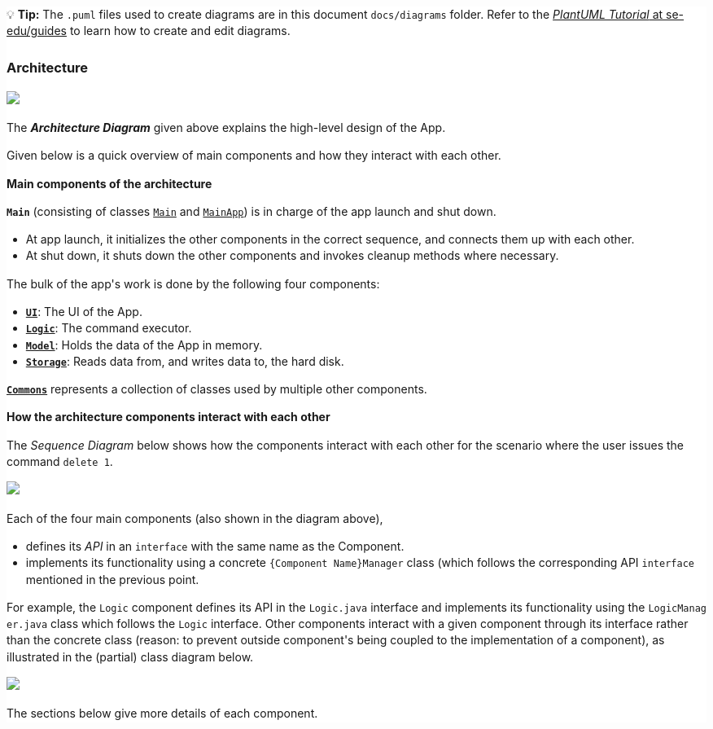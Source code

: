<div markdown="span" class="alert alert-primary">

:bulb: **Tip:** The `.puml` files used to create diagrams are in this document `docs/diagrams` folder. Refer to the [_PlantUML Tutorial_ at se-edu/guides](https://se-education.org/guides/tutorials/plantUml.html) to learn how to create and edit diagrams.
</div>

### Architecture

<img src="images/ArchitectureDiagram.png" width="280" />

The ***Architecture Diagram*** given above explains the high-level design of the App.

Given below is a quick overview of main components and how they interact with each other.

**Main components of the architecture**

**`Main`** (consisting of classes [`Main`](https://github.com/se-edu/addressbook-level3/tree/master/src/main/java/seedu/address/Main.java) and [`MainApp`](https://github.com/se-edu/addressbook-level3/tree/master/src/main/java/seedu/address/MainApp.java)) is in charge of the app launch and shut down.
* At app launch, it initializes the other components in the correct sequence, and connects them up with each other.
* At shut down, it shuts down the other components and invokes cleanup methods where necessary.

The bulk of the app's work is done by the following four components:

* [**`UI`**](#ui-component): The UI of the App.
* [**`Logic`**](#logic-component): The command executor.
* [**`Model`**](#model-component): Holds the data of the App in memory.
* [**`Storage`**](#storage-component): Reads data from, and writes data to, the hard disk.

[**`Commons`**](#common-classes) represents a collection of classes used by multiple other components.

**How the architecture components interact with each other**

The *Sequence Diagram* below shows how the components interact with each other for the scenario where the user issues the command `delete 1`.

<img src="images/ArchitectureSequenceDiagram.png" width="574" />

Each of the four main components (also shown in the diagram above),

* defines its *API* in an `interface` with the same name as the Component.
* implements its functionality using a concrete `{Component Name}Manager` class (which follows the corresponding API `interface` mentioned in the previous point.

For example, the `Logic` component defines its API in the `Logic.java` interface and implements its functionality using the `LogicManager.java` class which follows the `Logic` interface. Other components interact with a given component through its interface rather than the concrete class (reason: to prevent outside component's being coupled to the implementation of a component), as illustrated in the (partial) class diagram below.

<img src="images/ComponentManagers.png" width="300" />

The sections below give more details of each component.
